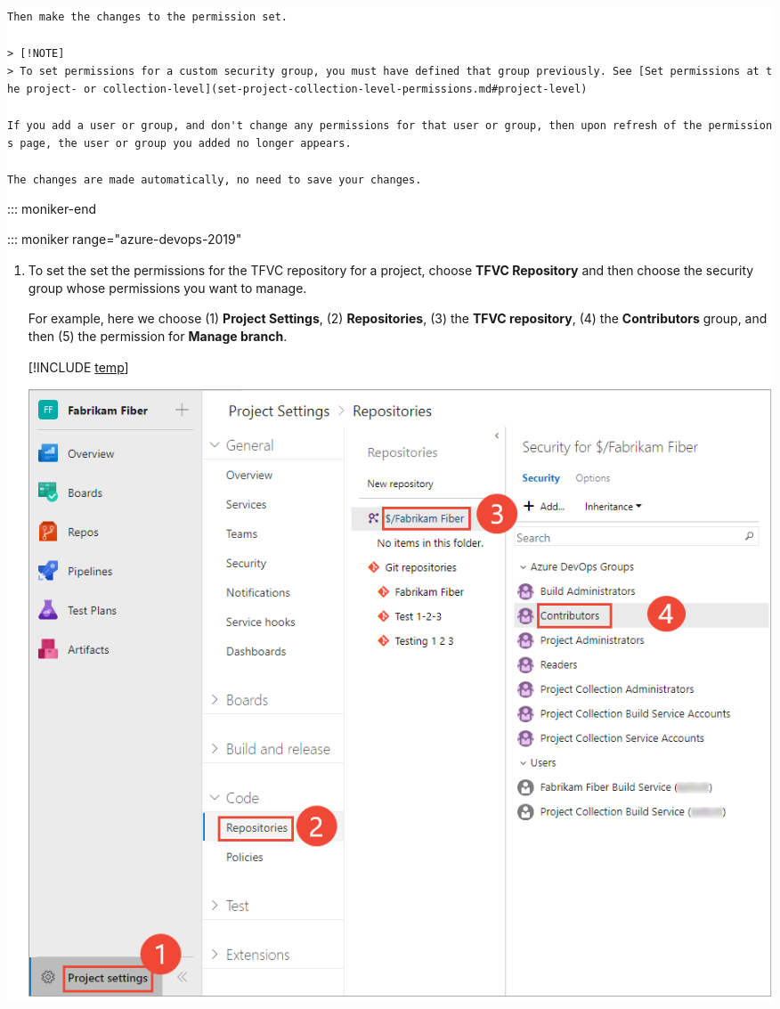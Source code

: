 	Then make the changes to the permission set. 

	> [!NOTE]  
	> To set permissions for a custom security group, you must have defined that group previously. See [Set permissions at the project- or collection-level](set-project-collection-level-permissions.md#project-level)

	If you add a user or group, and don't change any permissions for that user or group, then upon refresh of the permissions page, the user or group you added no longer appears.
 
	The changes are made automatically, no need to save your changes.  

::: moniker-end    


::: moniker range="azure-devops-2019"

1. To set the set the permissions for the TFVC repository for a project, choose **TFVC Repository** and then choose the security group whose permissions you want to manage.

	For example, here we choose (1) **Project Settings**, (2) **Repositories**, (3) the **TFVC repository**, (4) the **Contributors** group, and then (5) the permission for **Manage branch**.

	[!INCLUDE [temp](../../includes/lightbox-image.md)] 

	[![Project Settings>Code>Repositories>TFVC repositories>Security](media/git-tfvc-perm/open-tfvc-repository-security-vert-reduced.png)](media/git-tfvc-perm/open-tfvc-repository-security-vert.png#lightbox) 
